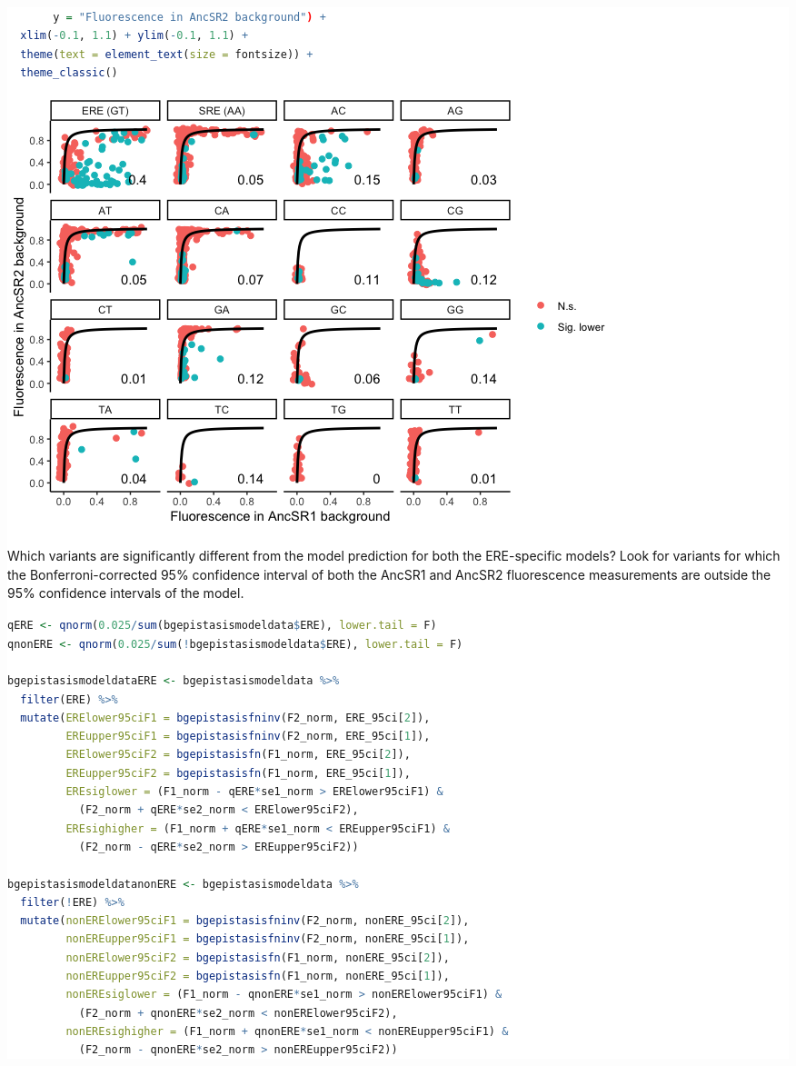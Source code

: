 ``` r
       y = "Fluorescence in AncSR2 background") +
  xlim(-0.1, 1.1) + ylim(-0.1, 1.1) +
  theme(text = element_text(size = fontsize)) +
  theme_classic()
```

![](background_substitutions_files/figure-gfm/unnamed-chunk-1-1.png)

Which variants are significantly different from the model prediction for
both the ERE-specific models? Look for variants for which the
Bonferroni-corrected 95% confidence interval of both the AncSR1 and
AncSR2 fluorescence measurements are outside the 95% confidence
intervals of the model.

``` r
qERE <- qnorm(0.025/sum(bgepistasismodeldata$ERE), lower.tail = F)
qnonERE <- qnorm(0.025/sum(!bgepistasismodeldata$ERE), lower.tail = F)

bgepistasismodeldataERE <- bgepistasismodeldata %>%
  filter(ERE) %>%
  mutate(ERElower95ciF1 = bgepistasisfninv(F2_norm, ERE_95ci[2]),
         EREupper95ciF1 = bgepistasisfninv(F2_norm, ERE_95ci[1]),
         ERElower95ciF2 = bgepistasisfn(F1_norm, ERE_95ci[2]),
         EREupper95ciF2 = bgepistasisfn(F1_norm, ERE_95ci[1]),
         EREsiglower = (F1_norm - qERE*se1_norm > ERElower95ciF1) & 
           (F2_norm + qERE*se2_norm < ERElower95ciF2),
         EREsighigher = (F1_norm + qERE*se1_norm < EREupper95ciF1) & 
           (F2_norm - qERE*se2_norm > EREupper95ciF2))

bgepistasismodeldatanonERE <- bgepistasismodeldata %>%
  filter(!ERE) %>%
  mutate(nonERElower95ciF1 = bgepistasisfninv(F2_norm, nonERE_95ci[2]),
         nonEREupper95ciF1 = bgepistasisfninv(F2_norm, nonERE_95ci[1]),
         nonERElower95ciF2 = bgepistasisfn(F1_norm, nonERE_95ci[2]),
         nonEREupper95ciF2 = bgepistasisfn(F1_norm, nonERE_95ci[1]),
         nonEREsiglower = (F1_norm - qnonERE*se1_norm > nonERElower95ciF1) & 
           (F2_norm + qnonERE*se2_norm < nonERElower95ciF2),
         nonEREsighigher = (F1_norm + qnonERE*se1_norm < nonEREupper95ciF1) & 
           (F2_norm - qnonERE*se2_norm > nonEREupper95ciF2))

```